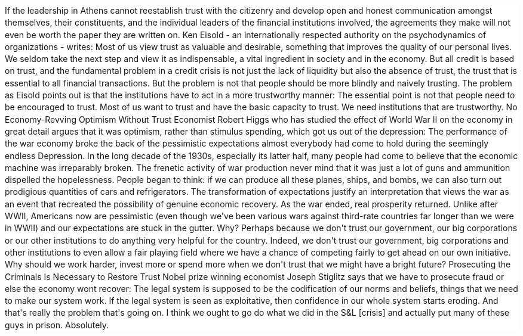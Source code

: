 If the leadership in Athens cannot reestablish
trust with the citizenry and develop open and honest communication amongst
themselves, their constituents, and the individual leaders of the financial
institutions involved, the agreements they make will not even be worth the
paper they are written on.
Ken Eisold - an internationally respected authority on the
psychodynamics of organizations -
writes:
Most of us view trust as valuable and
desirable, something that improves the quality of our personal lives. We
seldom take the next step and view it as indispensable, a vital
ingredient in society and in the economy. But all credit is based on
trust, and the fundamental problem in a credit crisis is not just the
lack of liquidity but also the absence of trust, the trust that is
essential to all financial transactions.
But the problem is not that people should be
more blindly and naively trusting.
The problem as Eisold points out is that the
institutions have to act in a more trustworthy manner:
The essential point is not that people need
to be encouraged to trust. Most of us want to trust and have the basic
capacity to trust. We need institutions that are trustworthy.
No Economy-Revving
Optimism Without Trust
Economist Robert Higgs who has studied the effect of World War II on
the economy in great detail argues that it was optimism, rather than
stimulus spending, which
got us out of the depression:
The performance of the war economy broke the
back of the pessimistic expectations almost everybody had come to hold
during the seemingly endless Depression. In the long decade of the
1930s, especially its latter half, many people had come to believe that
the economic machine was irreparably broken.
The frenetic activity of war production
never mind that it was just a lot of guns and ammunition dispelled the
hopelessness. People began to think: if we can produce all these planes,
ships, and bombs, we can also turn out prodigious quantities of cars and
refrigerators.
The transformation of expectations justify an
interpretation that views the war as an event that recreated the possibility
of genuine economic recovery. As the war ended, real prosperity returned.
Unlike after WWII, Americans now are pessimistic (even though we've been
various wars against third-rate countries far longer than we were in WWII)
and our expectations are stuck in the gutter.
Why?
Perhaps because we don't trust our government, our big corporations or our
other institutions to do anything very helpful for the country. Indeed, we
don't trust our government, big corporations and other institutions to even
allow a fair playing field where we have a chance of competing fairly to get
ahead on our own initiative.
Why should we work harder, invest more or spend more when we don't trust
that we might have a bright future?
Prosecuting the
Criminals Is Necessary to Restore Trust
Nobel prize winning economist Joseph Stiglitz says that we
have to
prosecute fraud or else the economy wont recover:
The legal system is supposed to be the
codification of our norms and beliefs, things that we need to make our
system work. If the legal system is seen as exploitative, then
confidence in our whole system starts eroding. And that's really the
problem that's going on.
I think we ought to go do what we did in the
S&L [crisis] and actually put many of these guys in prison. Absolutely.